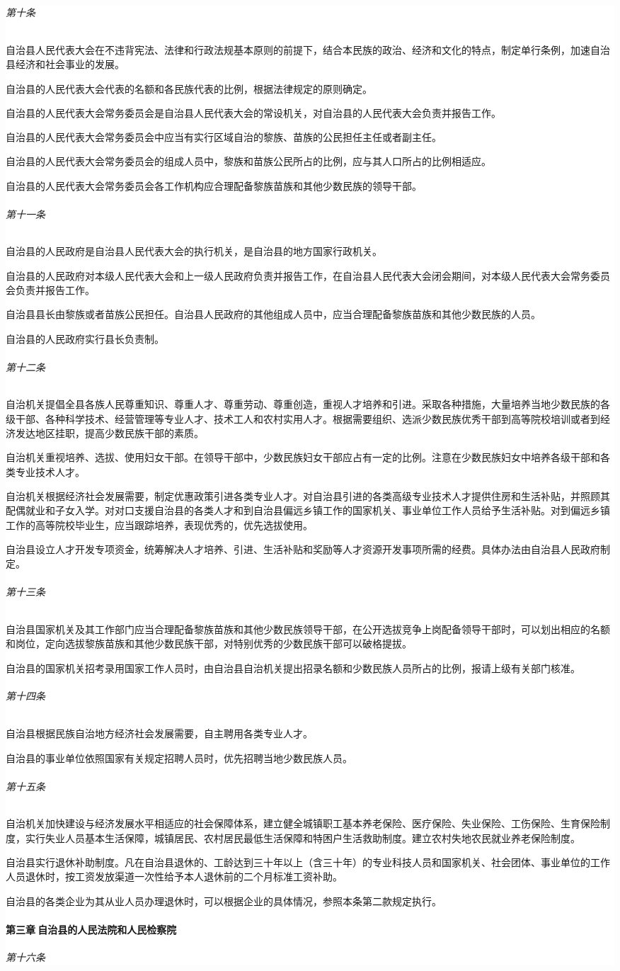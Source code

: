 ###### 第十条

自治县人民代表大会在不违背宪法、法律和行政法规基本原则的前提下，结合本民族的政治、经济和文化的特点，制定单行条例，加速自治县经济和社会事业的发展。

自治县的人民代表大会代表的名额和各民族代表的比例，根据法律规定的原则确定。

自治县的人民代表大会常务委员会是自治县人民代表大会的常设机关，对自治县的人民代表大会负责并报告工作。

自治县的人民代表大会常务委员会中应当有实行区域自治的黎族、苗族的公民担任主任或者副主任。

自治县的人民代表大会常务委员会的组成人员中，黎族和苗族公民所占的比例，应与其人口所占的比例相适应。

自治县的人民代表大会常务委员会各工作机构应合理配备黎族苗族和其他少数民族的领导干部。

###### 第十一条

自治县的人民政府是自治县人民代表大会的执行机关，是自治县的地方国家行政机关。

自治县的人民政府对本级人民代表大会和上一级人民政府负责并报告工作，在自治县人民代表大会闭会期间，对本级人民代表大会常务委员会负责并报告工作。

自治县县长由黎族或者苗族公民担任。自治县人民政府的其他组成人员中，应当合理配备黎族苗族和其他少数民族的人员。

自治县的人民政府实行县长负责制。

###### 第十二条

自治机关提倡全县各族人民尊重知识、尊重人才、尊重劳动、尊重创造，重视人才培养和引进。采取各种措施，大量培养当地少数民族的各级干部、各种科学技术、经营管理等专业人才、技术工人和农村实用人才。根据需要组织、选派少数民族优秀干部到高等院校培训或者到经济发达地区挂职，提高少数民族干部的素质。

自治机关重视培养、选拔、使用妇女干部。在领导干部中，少数民族妇女干部应占有一定的比例。注意在少数民族妇女中培养各级干部和各类专业技术人才。

自治机关根据经济社会发展需要，制定优惠政策引进各类专业人才。对自治县引进的各类高级专业技术人才提供住房和生活补贴，并照顾其配偶就业和子女入学。对对口支援自治县的各类人才和到自治县偏远乡镇工作的国家机关、事业单位工作人员给予生活补贴。对到偏远乡镇工作的高等院校毕业生，应当跟踪培养，表现优秀的，优先选拔使用。

自治县设立人才开发专项资金，统筹解决人才培养、引进、生活补贴和奖励等人才资源开发事项所需的经费。具体办法由自治县人民政府制定。

###### 第十三条

自治县国家机关及其工作部门应当合理配备黎族苗族和其他少数民族领导干部，在公开选拔竞争上岗配备领导干部时，可以划出相应的名额和岗位，定向选拔黎族苗族和其他少数民族干部，对特别优秀的少数民族干部可以破格提拔。

自治县的国家机关招考录用国家工作人员时，由自治县自治机关提出招录名额和少数民族人员所占的比例，报请上级有关部门核准。

###### 第十四条

自治县根据民族自治地方经济社会发展需要，自主聘用各类专业人才。

自治县的事业单位依照国家有关规定招聘人员时，优先招聘当地少数民族人员。

###### 第十五条

自治机关加快建设与经济发展水平相适应的社会保障体系，建立健全城镇职工基本养老保险、医疗保险、失业保险、工伤保险、生育保险制度，实行失业人员基本生活保障，城镇居民、农村居民最低生活保障和特困户生活救助制度。建立农村失地农民就业养老保险制度。

自治县实行退休补助制度。凡在自治县退休的、工龄达到三十年以上（含三十年）的专业科技人员和国家机关、社会团体、事业单位的工作人员退休时，按工资发放渠道一次性给予本人退休前的二个月标准工资补助。

自治县的各类企业为其从业人员办理退休时，可以根据企业的具体情况，参照本条第二款规定执行。

#### 第三章 自治县的人民法院和人民检察院

###### 第十六条
